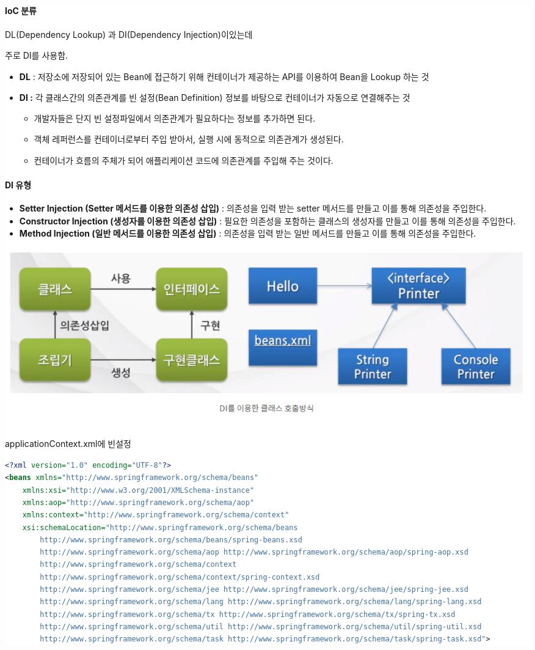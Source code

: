 

#### IoC 분류

DL(Dependency Lookup) 과 DI(Dependency Injection)이있는데

주로 DI를 사용함.

- **DL** : 저장소에 저장되어 있는 Bean에 접근하기 위해 컨테이너가 제공하는 API를 이용하여 Bean을 Lookup 하는 것

- **DI :** 각 클래스간의 의존관계를 빈 설정(Bean Definition) 정보를 바탕으로 컨테이너가 자동으로 연결해주는 것

  - 개발자들은 단지 빈 설정파일에서 의존관계가 필요하다는 정보를 추가하면 된다.

  - 객체 레퍼런스를 컨테이너로부터 주입 받아서, 실행 시에 동적으로 의존관계가 생성된다.

  - 컨테이너가 흐름의 주체가 되어 애플리케이션 코드에 의존관계를 주입해 주는 것이다.



#### DI 유형

- **Setter Injection (Setter 메서드를 이용한 의존성 삽입)** : 의존성을 입력 받는 setter 메서드를 만들고 이를 통해 의존성을 주입한다.
- **Constructor Injection (생성자를 이용한 의존성 삽입)** : 필요한 의존성을 포함하는 클래스의 생성자를 만들고 이를 통해 의존성을 주입한다.
- **Method Injection (일반 메서드를 이용한 의존성 삽입)** : 의존성을 입력 받는 일반 메서드를 만들고 이를 통해 의존성을 주입한다.

![image-20211026181437967](img/image-20211026181437967.png)







applicationContext.xml에 빈설정

```xml
<?xml version="1.0" encoding="UTF-8"?>
<beans xmlns="http://www.springframework.org/schema/beans"
	xmlns:xsi="http://www.w3.org/2001/XMLSchema-instance"
	xmlns:aop="http://www.springframework.org/schema/aop"
	xmlns:context="http://www.springframework.org/schema/context"
	xsi:schemaLocation="http://www.springframework.org/schema/beans
		http://www.springframework.org/schema/beans/spring-beans.xsd
		http://www.springframework.org/schema/aop http://www.springframework.org/schema/aop/spring-aop.xsd
		http://www.springframework.org/schema/context
		http://www.springframework.org/schema/context/spring-context.xsd
		http://www.springframework.org/schema/jee http://www.springframework.org/schema/jee/spring-jee.xsd
		http://www.springframework.org/schema/lang http://www.springframework.org/schema/lang/spring-lang.xsd
		http://www.springframework.org/schema/tx http://www.springframework.org/schema/tx/spring-tx.xsd
		http://www.springframework.org/schema/util http://www.springframework.org/schema/util/spring-util.xsd
		http://www.springframework.org/schema/task http://www.springframework.org/schema/task/spring-task.xsd">
```